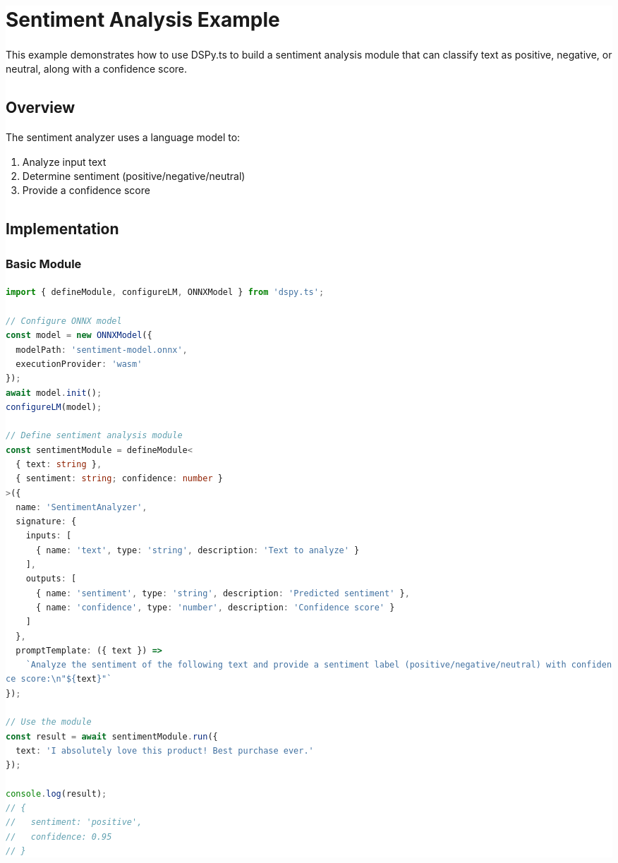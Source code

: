 # Sentiment Analysis Example

This example demonstrates how to use DSPy.ts to build a sentiment analysis module that can classify text as positive, negative, or neutral, along with a confidence score.

## Overview

The sentiment analyzer uses a language model to:
1. Analyze input text
2. Determine sentiment (positive/negative/neutral)
3. Provide a confidence score

## Implementation

### Basic Module

```typescript
import { defineModule, configureLM, ONNXModel } from 'dspy.ts';

// Configure ONNX model
const model = new ONNXModel({
  modelPath: 'sentiment-model.onnx',
  executionProvider: 'wasm'
});
await model.init();
configureLM(model);

// Define sentiment analysis module
const sentimentModule = defineModule<
  { text: string },
  { sentiment: string; confidence: number }
>({
  name: 'SentimentAnalyzer',
  signature: {
    inputs: [
      { name: 'text', type: 'string', description: 'Text to analyze' }
    ],
    outputs: [
      { name: 'sentiment', type: 'string', description: 'Predicted sentiment' },
      { name: 'confidence', type: 'number', description: 'Confidence score' }
    ]
  },
  promptTemplate: ({ text }) =>
    `Analyze the sentiment of the following text and provide a sentiment label (positive/negative/neutral) with confidence score:\n"${text}"`
});

// Use the module
const result = await sentimentModule.run({
  text: 'I absolutely love this product! Best purchase ever.'
});

console.log(result);
// {
//   sentiment: 'positive',
//   confidence: 0.95
// }
```
